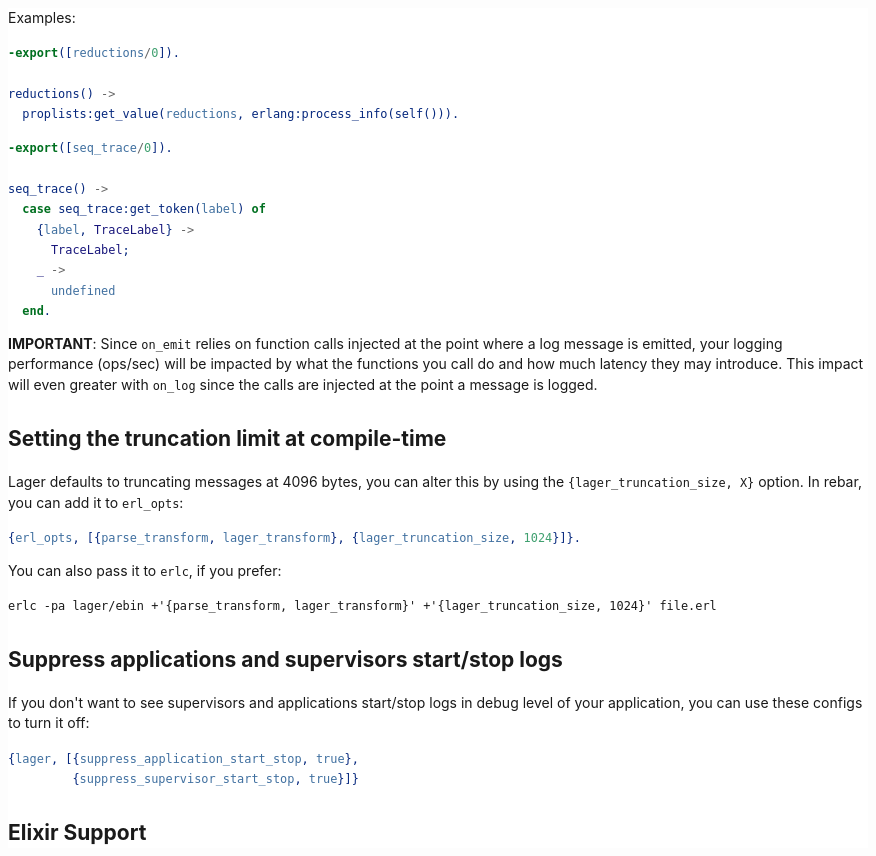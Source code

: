 
Examples:

```erlang
-export([reductions/0]).

reductions() ->
  proplists:get_value(reductions, erlang:process_info(self())).
```

```erlang
-export([seq_trace/0]).

seq_trace() ->
  case seq_trace:get_token(label) of
    {label, TraceLabel} ->
      TraceLabel;
    _ ->
      undefined
  end.
```

**IMPORTANT**: Since `on_emit` relies on function calls injected at the
point where a log message is emitted, your logging performance (ops/sec)
will be impacted by what the functions you call do and how much latency they
may introduce. This impact will even greater with `on_log` since the calls
are injected at the point a message is logged.



Setting the truncation limit at compile-time
--------------------------------------------
Lager defaults to truncating messages at 4096 bytes, you can alter this by
using the `{lager_truncation_size, X}` option. In rebar, you can add it to
`erl_opts`:

```erlang
{erl_opts, [{parse_transform, lager_transform}, {lager_truncation_size, 1024}]}.
```

You can also pass it to `erlc`, if you prefer:

```
erlc -pa lager/ebin +'{parse_transform, lager_transform}' +'{lager_truncation_size, 1024}' file.erl
```

Suppress applications and supervisors start/stop logs
-----------------------------------------------------
If you don't want to see supervisors and applications start/stop logs in debug
level of your application, you can use these configs to turn it off:

```erlang
{lager, [{suppress_application_start_stop, true},
         {suppress_supervisor_start_stop, true}]}
```

Elixir Support
--------------
